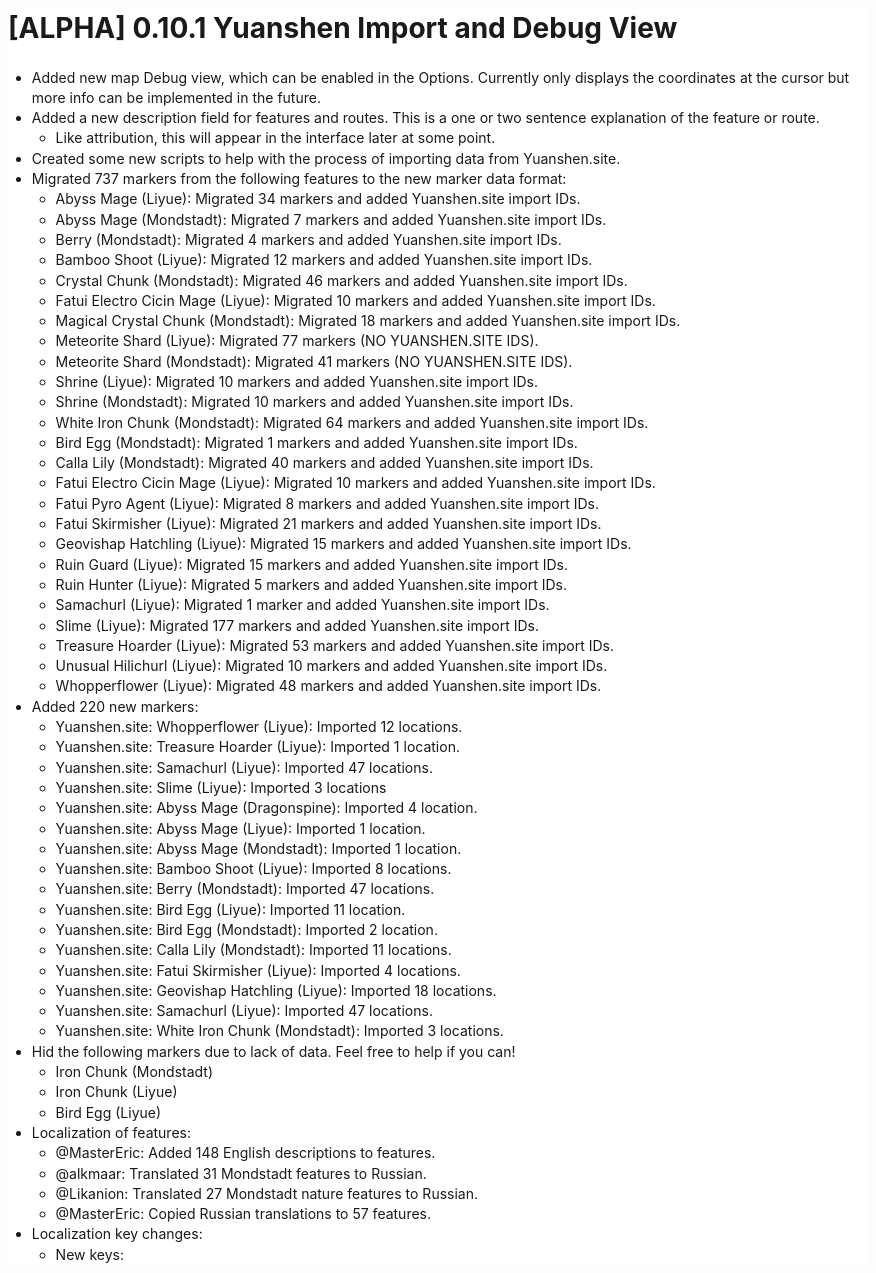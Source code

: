 # [ALPHA] 0.10.1 Yuanshen Import and Debug View

- Added new map Debug view, which can be enabled in the Options. Currently only displays the coordinates at the cursor but more info can be implemented in the future.
- Added a new description field for features and routes. This is a one or two sentence explanation of the feature or route.
  - Like attribution, this will appear in the interface later at some point.
- Created some new scripts to help with the process of importing data from Yuanshen.site.
- Migrated 737 markers from the following features to the new marker data format:
  - Abyss Mage (Liyue): Migrated 34 markers and added Yuanshen.site import IDs.
  - Abyss Mage (Mondstadt): Migrated 7 markers and added Yuanshen.site import IDs.
  - Berry (Mondstadt): Migrated 4 markers and added Yuanshen.site import IDs.
  - Bamboo Shoot (Liyue): Migrated 12 markers and added Yuanshen.site import IDs.
  - Crystal Chunk (Mondstadt): Migrated 46 markers and added Yuanshen.site import IDs.
  - Fatui Electro Cicin Mage (Liyue): Migrated 10 markers and added Yuanshen.site import IDs.
  - Magical Crystal Chunk (Mondstadt): Migrated 18 markers and added Yuanshen.site import IDs.
  - Meteorite Shard (Liyue): Migrated 77 markers (NO YUANSHEN.SITE IDS).
  - Meteorite Shard (Mondstadt): Migrated 41 markers (NO YUANSHEN.SITE IDS).
  - Shrine (Liyue): Migrated 10 markers and added Yuanshen.site import IDs.
  - Shrine (Mondstadt): Migrated 10 markers and added Yuanshen.site import IDs.
  - White Iron Chunk (Mondstadt): Migrated 64 markers and added Yuanshen.site import IDs.
  - Bird Egg (Mondstadt): Migrated 1 markers and added Yuanshen.site import IDs.
  - Calla Lily (Mondstadt): Migrated 40 markers and added Yuanshen.site import IDs.
  - Fatui Electro Cicin Mage (Liyue): Migrated 10 markers and added Yuanshen.site import IDs.
  - Fatui Pyro Agent (Liyue): Migrated 8 markers and added Yuanshen.site import IDs.
  - Fatui Skirmisher (Liyue): Migrated 21 markers and added Yuanshen.site import IDs.
  - Geovishap Hatchling (Liyue): Migrated 15 markers and added Yuanshen.site import IDs.
  - Ruin Guard (Liyue): Migrated 15 markers and added Yuanshen.site import IDs.
  - Ruin Hunter (Liyue): Migrated 5 markers and added Yuanshen.site import IDs.
  - Samachurl (Liyue): Migrated 1 marker and added Yuanshen.site import IDs.
  - Slime (Liyue): Migrated 177 markers and added Yuanshen.site import IDs.
  - Treasure Hoarder (Liyue): Migrated 53 markers and added Yuanshen.site import IDs.
  - Unusual Hilichurl (Liyue): Migrated 10 markers and added Yuanshen.site import IDs.
  - Whopperflower (Liyue): Migrated 48 markers and added Yuanshen.site import IDs.
- Added 220 new markers:
  - Yuanshen.site: Whopperflower (Liyue): Imported 12 locations.
  - Yuanshen.site: Treasure Hoarder (Liyue): Imported 1 location.
  - Yuanshen.site: Samachurl (Liyue): Imported 47 locations.
  - Yuanshen.site: Slime (Liyue): Imported 3 locations
  - Yuanshen.site: Abyss Mage (Dragonspine): Imported 4 location.
  - Yuanshen.site: Abyss Mage (Liyue): Imported 1 location.
  - Yuanshen.site: Abyss Mage (Mondstadt): Imported 1 location.
  - Yuanshen.site: Bamboo Shoot (Liyue): Imported 8 locations.
  - Yuanshen.site: Berry (Mondstadt): Imported 47 locations.
  - Yuanshen.site: Bird Egg (Liyue): Imported 11 location.
  - Yuanshen.site: Bird Egg (Mondstadt): Imported 2 location.
  - Yuanshen.site: Calla Lily (Mondstadt): Imported 11 locations.
  - Yuanshen.site: Fatui Skirmisher (Liyue): Imported 4 locations.
  - Yuanshen.site: Geovishap Hatchling (Liyue): Imported 18 locations.
  - Yuanshen.site: Samachurl (Liyue): Imported 47 locations.
  - Yuanshen.site: White Iron Chunk (Mondstadt): Imported 3 locations.
- Hid the following markers due to lack of data. Feel free to help if you can!
  - Iron Chunk (Mondstadt)
  - Iron Chunk (Liyue)
  - Bird Egg (Liyue)
- Localization of features:
  - @MasterEric: Added 148 English descriptions to features.
  - @alkmaar: Translated 31 Mondstadt features to Russian.
  - @Likanion: Translated 27 Mondstadt nature features to Russian.
  - @MasterEric: Copied Russian translations to 57 features.
- Localization key changes:
  - New keys: